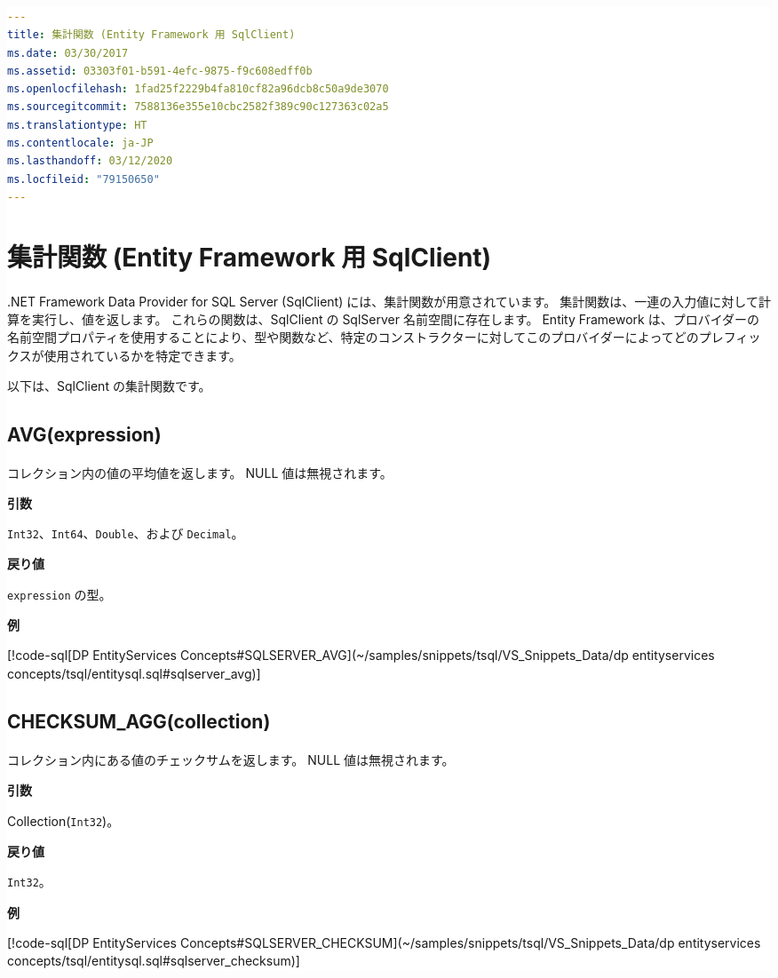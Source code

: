 ```yaml
---
title: 集計関数 (Entity Framework 用 SqlClient)
ms.date: 03/30/2017
ms.assetid: 03303f01-b591-4efc-9875-f9c608edff0b
ms.openlocfilehash: 1fad25f2229b4fa810cf82a96dcb8c50a9de3070
ms.sourcegitcommit: 7588136e355e10cbc2582f389c90c127363c02a5
ms.translationtype: HT
ms.contentlocale: ja-JP
ms.lasthandoff: 03/12/2020
ms.locfileid: "79150650"
---
```

# <a name="aggregate-functions-sqlclient-for-entity-framework"></a>集計関数 (Entity Framework 用 SqlClient)
.NET Framework Data Provider for SQL Server (SqlClient) には、集計関数が用意されています。 集計関数は、一連の入力値に対して計算を実行し、値を返します。 これらの関数は、SqlClient の SqlServer 名前空間に存在します。 Entity Framework は、プロバイダーの名前空間プロパティを使用することにより、型や関数など、特定のコンストラクターに対してこのプロバイダーによってどのプレフィックスが使用されているかを特定できます。  
  
 以下は、SqlClient の集計関数です。  

## <a name="avgexpression"></a>AVG(expression)

コレクション内の値の平均値を返します。 NULL 値は無視されます。

**引数**

`Int32`、`Int64`、`Double`、および `Decimal`。

**戻り値**

`expression` の型。

**例**

[!code-sql[DP EntityServices Concepts#SQLSERVER_AVG](~/samples/snippets/tsql/VS_Snippets_Data/dp entityservices concepts/tsql/entitysql.sql#sqlserver_avg)]

## <a name="checksum_aggcollection"></a>CHECKSUM_AGG(collection)

 コレクション内にある値のチェックサムを返します。 NULL 値は無視されます。

 **引数**

 Collection(`Int32`)。

 **戻り値**

 `Int32`。

 **例**

[!code-sql[DP EntityServices Concepts#SQLSERVER_CHECKSUM](~/samples/snippets/tsql/VS_Snippets_Data/dp entityservices concepts/tsql/entitysql.sql#sqlserver_checksum)]
